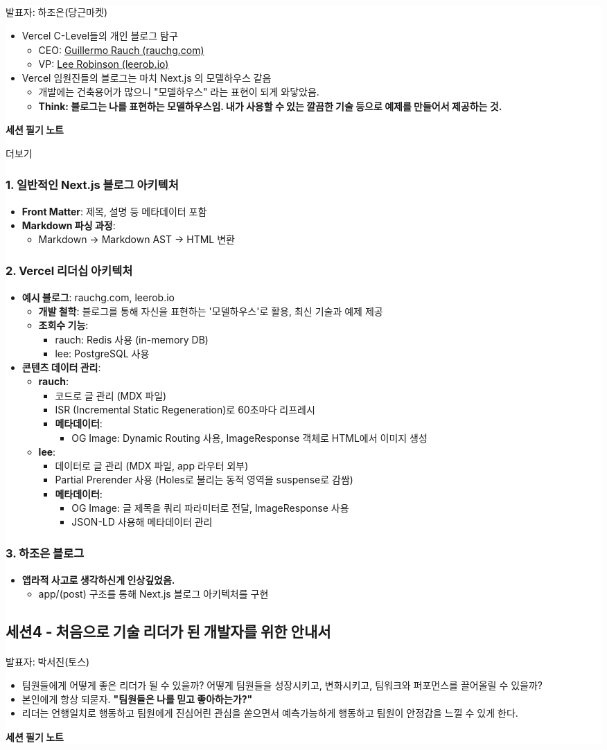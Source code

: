 발표자: 하조은(당근마켓)

- Vercel C-Level들의 개인 블로그 탐구
  - CEO: [Guillermo Rauch (rauchg.com)](https://rauchg.com/)
  - VP: [Lee Robinson (leerob.io)](https://leerob.io/)
- Vercel 임원진들의 블로그는 마치 Next.js 의 모델하우스 같음
  - 개발에는 건축용어가 많으니 "모델하우스" 라는 표현이 되게 와닿았음.
  - **Think: 블로그는 나를 표현하는 모델하우스임. 내가 사용할 수 있는 깔끔한 기술 등으로 예제를 만들어서 제공하는 것.**

**세션 필기 노트**

더보기

### 1\. 일반적인 Next.js 블로그 아키텍처

- **Front Matter**: 제목, 설명 등 메타데이터 포함
- **Markdown 파싱 과정**:
  - Markdown -> Markdown AST -> HTML 변환

### 2\. Vercel 리더십 아키텍처

- **예시 블로그**: rauchg.com, leerob.io
  - **개발 철학**: 블로그를 통해 자신을 표현하는 '모델하우스'로 활용, 최신 기술과 예제 제공
  - **조회수 기능**:
    - rauch: Redis 사용 (in-memory DB)
    - lee: PostgreSQL 사용
- **콘텐츠 데이터 관리**:
  - **rauch**:
    - 코드로 글 관리 (MDX 파일)
    - ISR (Incremental Static Regeneration)로 60초마다 리프레시
    - **메타데이터**:
      - OG Image: Dynamic Routing 사용, ImageResponse 객체로 HTML에서 이미지 생성
  - **lee**:
    - 데이터로 글 관리 (MDX 파일, app 라우터 외부)
    - Partial Prerender 사용 (Holes로 불리는 동적 영역을 suspense로 감쌈)
    - **메타데이터**:
      - OG Image: 글 제목을 쿼리 파라미터로 전달, ImageResponse 사용
      - JSON-LD 사용해 메타데이터 관리

### 3\. 하조은 블로그

- **앱라적 사고로 생각하신게 인상깊었음.**
  - app/(post) 구조를 통해 Next.js 블로그 아키텍처를 구현

## 세션4 - 처음으로 기술 리더가 된 개발자를 위한 안내서

발표자: 박서진(토스)

- 팀원들에게 어떻게 좋은 리더가 될 수 있을까? 어떻게 팀원들을 성장시키고, 변화시키고, 팀워크와 퍼포먼스를 끌어올릴 수 있을까?
- 본인에게 항상 되묻자. **"팀원들은 나를 믿고 좋아하는가?"**
- 리더는 언행일치로 행동하고 팀원에게 진심어린 관심을 쏟으면서 예측가능하게 행동하고 팀원이 안정감을 느낄 수 있게 한다.

**세션 필기 노트**
